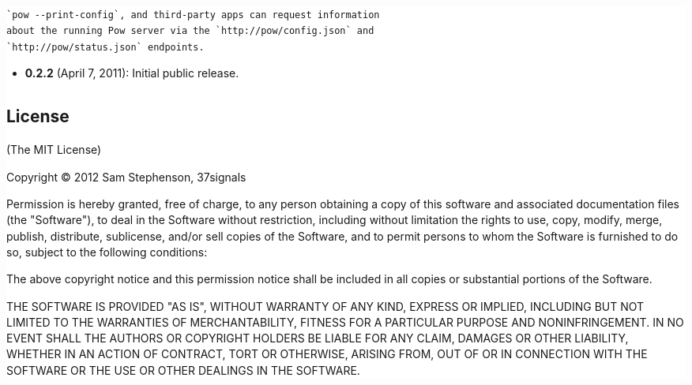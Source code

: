     `pow --print-config`, and third-party apps can request information
    about the running Pow server via the `http://pow/config.json` and
    `http://pow/status.json` endpoints.

* **0.2.2** (April 7, 2011): Initial public release.

## License ##

(The MIT License)

Copyright &copy; 2012 Sam Stephenson, 37signals

Permission is hereby granted, free of charge, to any person obtaining
a copy of this software and associated documentation files (the
"Software"), to deal in the Software without restriction, including
without limitation the rights to use, copy, modify, merge, publish,
distribute, sublicense, and/or sell copies of the Software, and to
permit persons to whom the Software is furnished to do so, subject to
the following conditions:

The above copyright notice and this permission notice shall be
included in all copies or substantial portions of the Software.

THE SOFTWARE IS PROVIDED "AS IS", WITHOUT WARRANTY OF ANY KIND,
EXPRESS OR IMPLIED, INCLUDING BUT NOT LIMITED TO THE WARRANTIES OF
MERCHANTABILITY, FITNESS FOR A PARTICULAR PURPOSE AND
NONINFRINGEMENT. IN NO EVENT SHALL THE AUTHORS OR COPYRIGHT HOLDERS BE
LIABLE FOR ANY CLAIM, DAMAGES OR OTHER LIABILITY, WHETHER IN AN ACTION
OF CONTRACT, TORT OR OTHERWISE, ARISING FROM, OUT OF OR IN CONNECTION
WITH THE SOFTWARE OR THE USE OR OTHER DEALINGS IN THE SOFTWARE.
